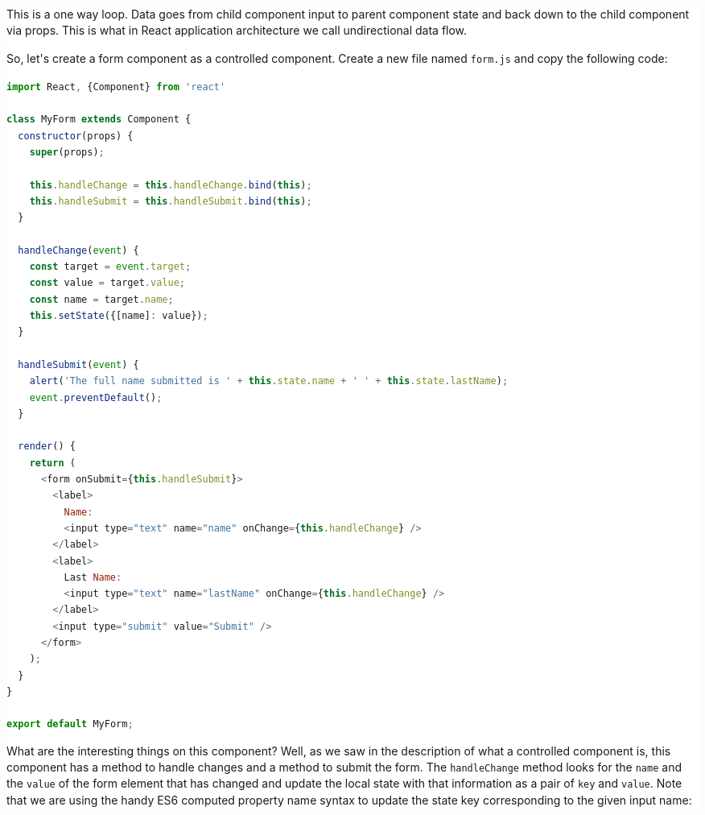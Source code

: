 This is a one way loop. Data goes from child component input to parent component state and back down to the child component via props. This is what in React application architecture we call undirectional data flow.

So, let's create a form component as a controlled component. Create a new file named `form.js` and copy the following code:

```javascript
import React, {Component} from 'react'

class MyForm extends Component {
  constructor(props) {
    super(props);

    this.handleChange = this.handleChange.bind(this);
    this.handleSubmit = this.handleSubmit.bind(this);
  }

  handleChange(event) {
    const target = event.target;
    const value = target.value;
    const name = target.name;
    this.setState({[name]: value});
  }

  handleSubmit(event) {
    alert('The full name submitted is ' + this.state.name + ' ' + this.state.lastName);
    event.preventDefault();
  }

  render() {
    return (
      <form onSubmit={this.handleSubmit}>
        <label>
          Name:
          <input type="text" name="name" onChange={this.handleChange} />
        </label>
        <label>
          Last Name:
          <input type="text" name="lastName" onChange={this.handleChange} />
        </label>
        <input type="submit" value="Submit" />
      </form>
    );
  }
}

export default MyForm;
```

What are the interesting things on this component? Well, as we saw in the description of what a controlled component is, this component has a method to handle changes and a method to submit the form. The `handleChange` method looks for the `name` and the `value` of the form element that has changed and update the local state with that information as a pair of `key` and `value`. Note that we are using the handy ES6 computed property name syntax to update the state key corresponding to the given input name:
